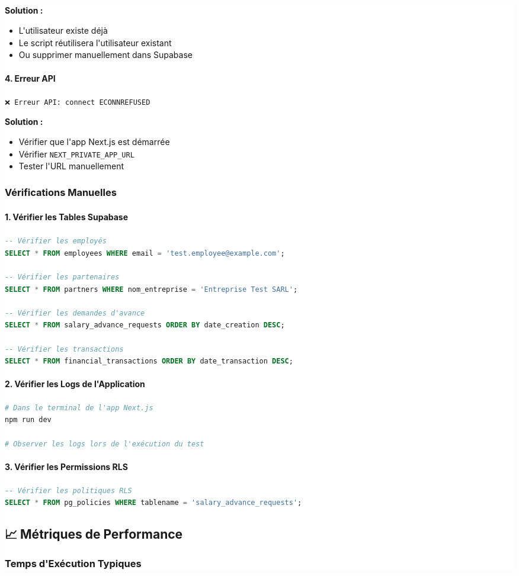 **Solution :**
- L'utilisateur existe déjà
- Le script réutilisera l'utilisateur existant
- Ou supprimer manuellement dans Supabase

#### 4. Erreur API

```
❌ Erreur API: connect ECONNREFUSED
```

**Solution :**
- Vérifier que l'app Next.js est démarrée
- Vérifier `NEXT_PRIVATE_APP_URL`
- Tester l'URL manuellement

### Vérifications Manuelles

#### 1. Vérifier les Tables Supabase

```sql
-- Vérifier les employés
SELECT * FROM employees WHERE email = 'test.employee@example.com';

-- Vérifier les partenaires
SELECT * FROM partners WHERE nom_entreprise = 'Entreprise Test SARL';

-- Vérifier les demandes d'avance
SELECT * FROM salary_advance_requests ORDER BY date_creation DESC;

-- Vérifier les transactions
SELECT * FROM financial_transactions ORDER BY date_transaction DESC;
```

#### 2. Vérifier les Logs de l'Application

```bash
# Dans le terminal de l'app Next.js
npm run dev

# Observer les logs lors de l'exécution du test
```

#### 3. Vérifier les Permissions RLS

```sql
-- Vérifier les politiques RLS
SELECT * FROM pg_policies WHERE tablename = 'salary_advance_requests';
```

## 📈 Métriques de Performance

### Temps d'Exécution Typiques
